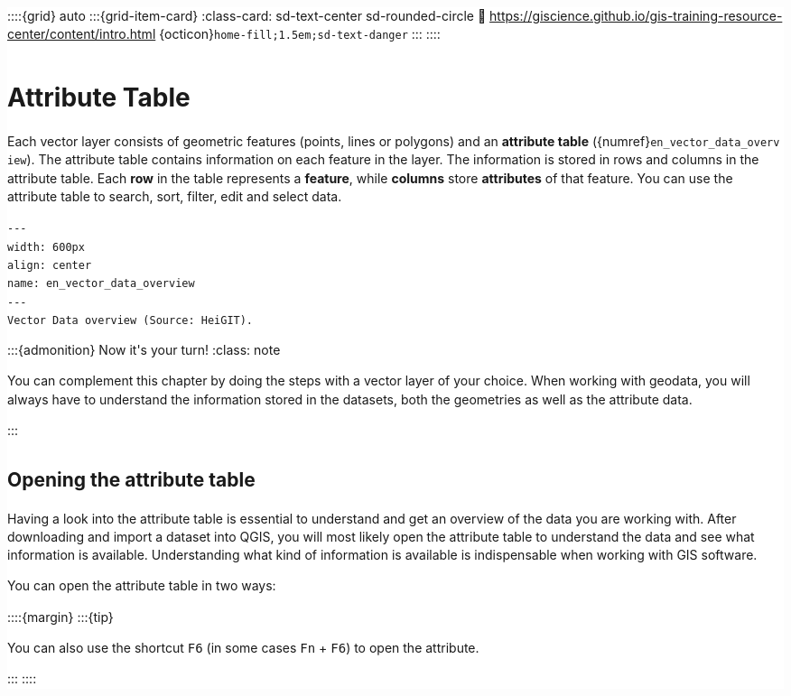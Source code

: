 ::::{grid} auto
:::{grid-item-card}
:class-card: sd-text-center sd-rounded-circle
:link: https://giscience.github.io/gis-training-resource-center/content/intro.html 
{octicon}`home-fill;1.5em;sd-text-danger`
:::
::::

# Attribute Table

Each vector layer consists of geometric features (points, lines or polygons) and 
an __attribute table__ ({numref}`en_vector_data_overview`). The attribute table contains information on each feature 
in the layer. The information is stored in rows and columns in the attribute table. 
Each __row__ in the table represents a __feature__, while __columns__ store 
__attributes__ of that feature. You can use the attribute table to search, sort, 
filter, edit and select data. 


```{figure} /fig/en_vector_data_overview.png
---
width: 600px
align: center
name: en_vector_data_overview
---
Vector Data overview (Source: HeiGIT).
```

:::{admonition} Now it's your turn!
:class: note

You can complement this chapter by doing the steps with a vector layer of your choice. When working with geodata, you 
will always have to understand the information stored in the datasets, both the geometries as well as the attribute 
data. 

:::

## Opening the attribute table

Having a look into the attribute table is essential to understand and get an overview of the 
data you are working with. After downloading and import a dataset into QGIS, you will most likely open the attribute table to understand the data and see what information is available. Understanding what kind of information is available is indispensable when working with GIS software.

You can open the attribute table in two ways:

::::{margin}
:::{tip}

You can also use the shortcut <kbd>F6</kbd> (in some cases <kbd>Fn</kbd> + <kbd>F6</kbd>) to open the attribute.

:::
::::

